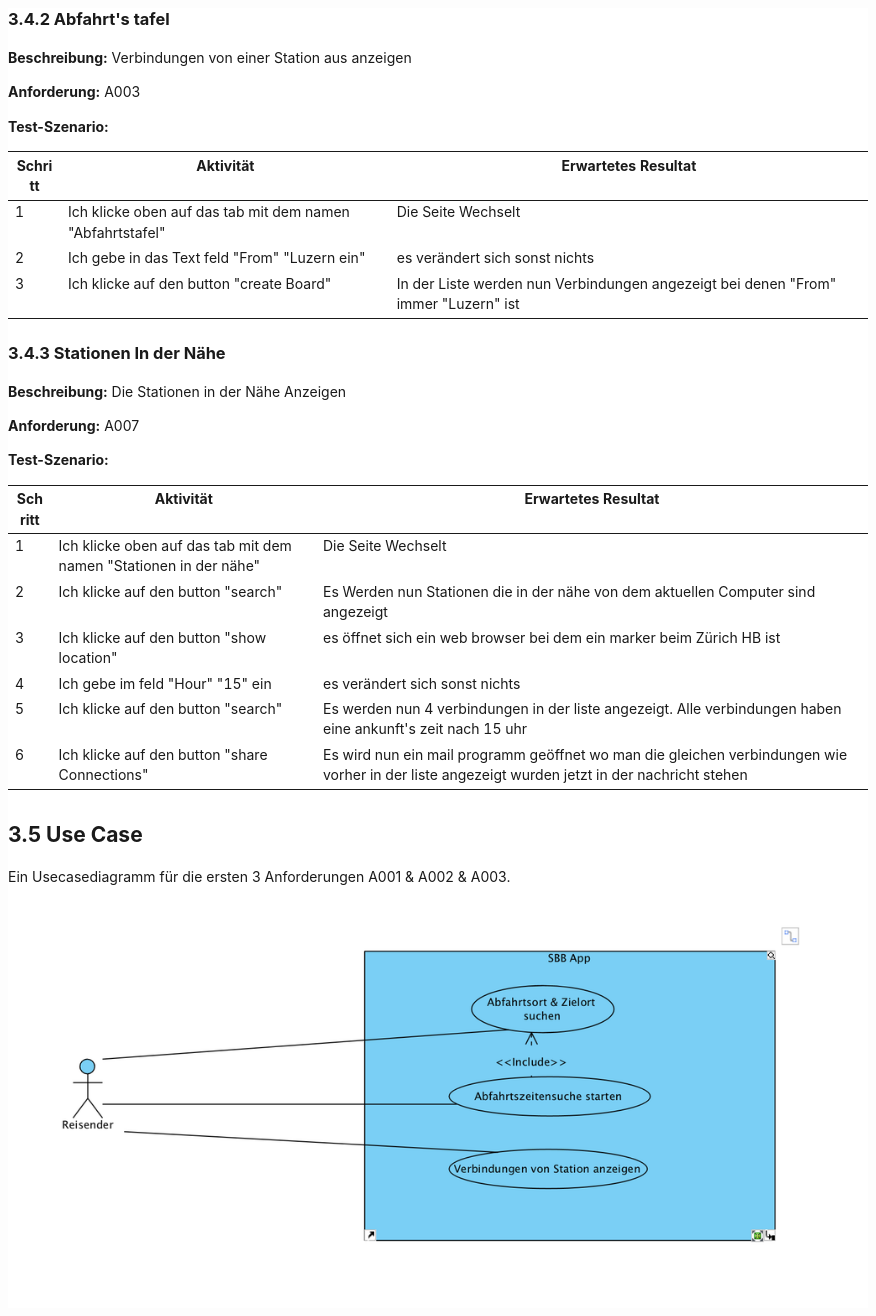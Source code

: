 ### 3.4.2 Abfahrt's tafel
**Beschreibung:** Verbindungen von einer Station aus anzeigen

**Anforderung:** A003

**Test-Szenario:**

| Schritt | Aktivität                                                     | Erwartetes Resultat                                      |
| ------- | ------------------------------------------------------------- | -------------------------------------------------------- | 
| 1       | Ich klicke oben auf das tab mit dem namen "Abfahrtstafel" | Die Seite Wechselt |
| 2       | Ich gebe in das Text feld "From" "Luzern ein" | es verändert sich sonst nichts |
| 3       | Ich klicke auf den button "create Board" | In der Liste werden nun Verbindungen angezeigt bei denen "From" immer "Luzern" ist |


### 3.4.3 Stationen In der Nähe
**Beschreibung:** Die Stationen in der Nähe Anzeigen

**Anforderung:** A007

**Test-Szenario:**

| Schritt | Aktivität                                                     | Erwartetes Resultat                                      |
| ------- | ------------------------------------------------------------- | -------------------------------------------------------- | 
| 1       | Ich klicke oben auf das tab mit dem namen "Stationen in der nähe" | Die Seite Wechselt |
| 2       | Ich klicke auf den button "search" | Es Werden nun Stationen die in der nähe von dem aktuellen Computer sind angezeigt |
| 3       | Ich klicke auf den button "show location" | es öffnet sich ein web browser bei dem ein marker beim Zürich HB ist |
| 4       | Ich gebe im feld "Hour" "15" ein | es verändert sich sonst nichts |
| 5       | Ich klicke auf den button "search" | Es werden nun 4 verbindungen in der liste angezeigt. Alle verbindungen haben eine ankunft's zeit nach 15 uhr |
| 6       | Ich klicke auf den button "share Connections" | Es wird nun ein mail programm geöffnet wo man die gleichen verbindungen wie vorher in der liste angezeigt wurden jetzt in der nachricht stehen |


<a name="usecase"/>

## 3.5 Use Case
Ein Usecasediagramm für die ersten 3 Anforderungen A001 & A002 & A003.


![activity-A001](/img/usecase-A001&A002&A003.png)
